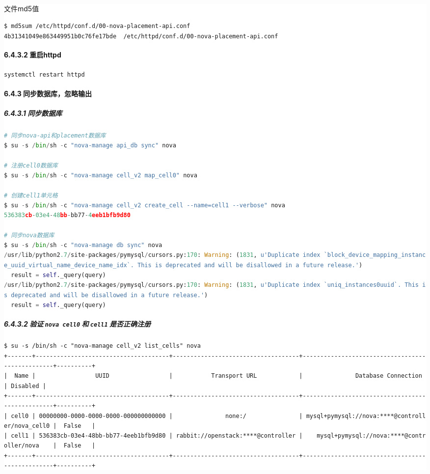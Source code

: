 

文件md5值

```shell
$ md5sum /etc/httpd/conf.d/00-nova-placement-api.conf
4b31341049e863449951b0c76fe17bde  /etc/httpd/conf.d/00-nova-placement-api.conf
```



#### 6.4.3.2 重启httpd

```shell
systemctl restart httpd
```



#### 6.4.3 同步数据库，忽略输出

##### 6.4.3.1 同步数据库

```python
# 同步nova-api和placement数据库
$ su -s /bin/sh -c "nova-manage api_db sync" nova

# 注册cell0数据库
$ su -s /bin/sh -c "nova-manage cell_v2 map_cell0" nova

# 创建cell1单元格
$ su -s /bin/sh -c "nova-manage cell_v2 create_cell --name=cell1 --verbose" nova
536383cb-03e4-48bb-bb77-4eeb1bfb9d80

# 同步nova数据库
$ su -s /bin/sh -c "nova-manage db sync" nova
/usr/lib/python2.7/site-packages/pymysql/cursors.py:170: Warning: (1831, u'Duplicate index `block_device_mapping_instance_uuid_virtual_name_device_name_idx`. This is deprecated and will be disallowed in a future release.')
  result = self._query(query)
/usr/lib/python2.7/site-packages/pymysql/cursors.py:170: Warning: (1831, u'Duplicate index `uniq_instances0uuid`. This is deprecated and will be disallowed in a future release.')
  result = self._query(query)
```



##### 6.4.3.2 验证 `nova cell0` 和 `cell1` 是否正确注册

```shell
$ su -s /bin/sh -c "nova-manage cell_v2 list_cells" nova
+-------+--------------------------------------+------------------------------------+-------------------------------------------------+----------+
|  Name |                 UUID                 |           Transport URL            |               Database Connection               | Disabled |
+-------+--------------------------------------+------------------------------------+-------------------------------------------------+----------+
| cell0 | 00000000-0000-0000-0000-000000000000 |               none:/               | mysql+pymysql://nova:****@controller/nova_cell0 |  False   |
| cell1 | 536383cb-03e4-48bb-bb77-4eeb1bfb9d80 | rabbit://openstack:****@controller |    mysql+pymysql://nova:****@controller/nova    |  False   |
+-------+--------------------------------------+------------------------------------+-------------------------------------------------+----------+
```
